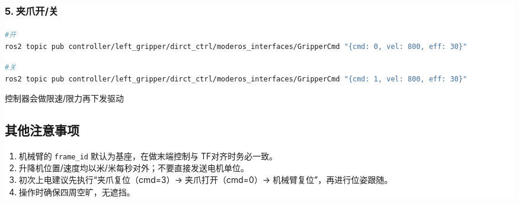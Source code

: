 ### 5. 夹⽖开/关
```bash
#开
ros2 topic pub controller/left_gripper/dirct_ctrl/moderos_interfaces/GripperCmd "{cmd: 0, vel: 800, eff: 30}"
```
```bash
#关
ros2 topic pub controller/left_gripper/dirct_ctrl/moderos_interfaces/GripperCmd "{cmd: 1, vel: 800, eff: 30}"
```
控制器会做限速/限⼒再下发驱动

## 其他注意事项

1. 机械臂的 `frame_id`  默认为基座，在做末端控制与 TF对⻬时务必⼀致。
2. 升降机位置/速度均以⽶/⽶每秒对外；不要直接发送电机单位。
3. 初次上电建议先执⾏“夹⽖复位（cmd=3）→ 夹⽖打开（cmd=0）→ 机械臂复位”，再进⾏位姿跟随。
4. 操作时确保四周空旷，无遮挡。
